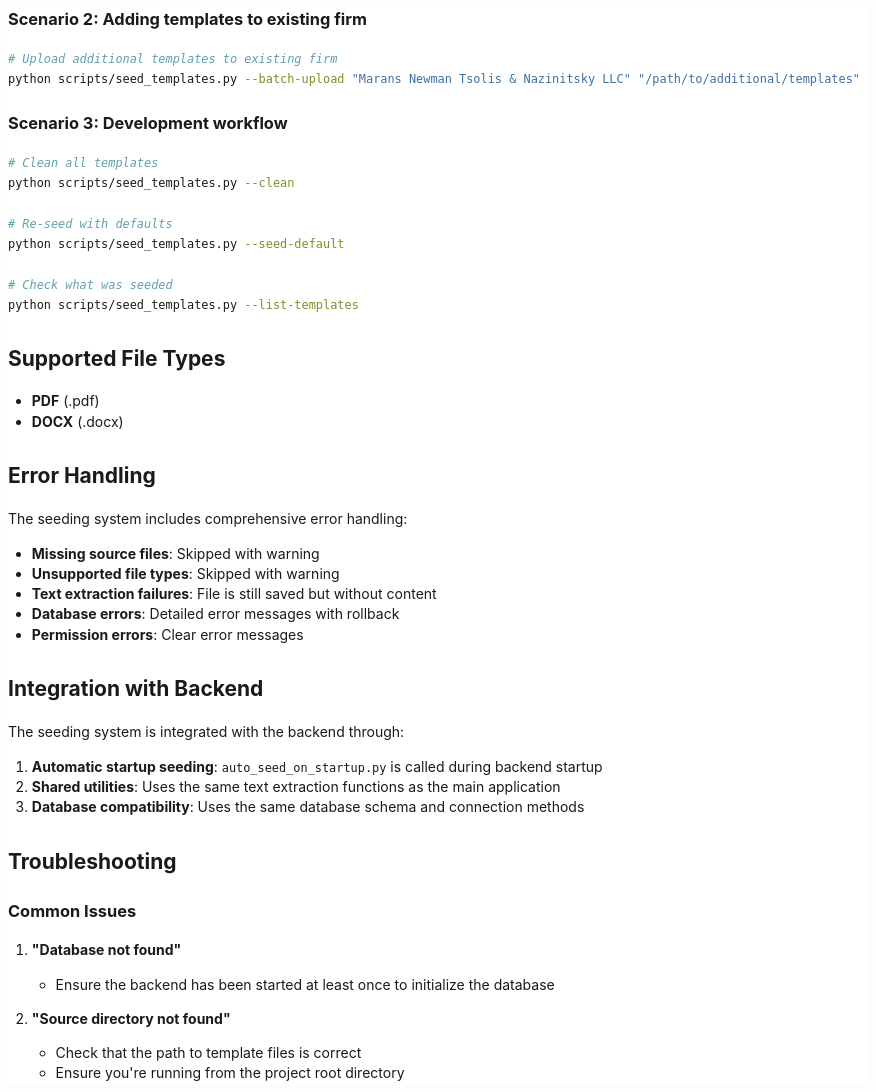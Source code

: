 ### Scenario 2: Adding templates to existing firm

```bash
# Upload additional templates to existing firm
python scripts/seed_templates.py --batch-upload "Marans Newman Tsolis & Nazinitsky LLC" "/path/to/additional/templates"
```

### Scenario 3: Development workflow

```bash
# Clean all templates
python scripts/seed_templates.py --clean

# Re-seed with defaults
python scripts/seed_templates.py --seed-default

# Check what was seeded
python scripts/seed_templates.py --list-templates
```

## Supported File Types

- **PDF** (.pdf)
- **DOCX** (.docx)

## Error Handling

The seeding system includes comprehensive error handling:

- **Missing source files**: Skipped with warning
- **Unsupported file types**: Skipped with warning
- **Text extraction failures**: File is still saved but without content
- **Database errors**: Detailed error messages with rollback
- **Permission errors**: Clear error messages

## Integration with Backend

The seeding system is integrated with the backend through:

1. **Automatic startup seeding**: `auto_seed_on_startup.py` is called during backend startup
2. **Shared utilities**: Uses the same text extraction functions as the main application
3. **Database compatibility**: Uses the same database schema and connection methods

## Troubleshooting

### Common Issues

1. **"Database not found"**
   - Ensure the backend has been started at least once to initialize the database

2. **"Source directory not found"**
   - Check that the path to template files is correct
   - Ensure you're running from the project root directory
